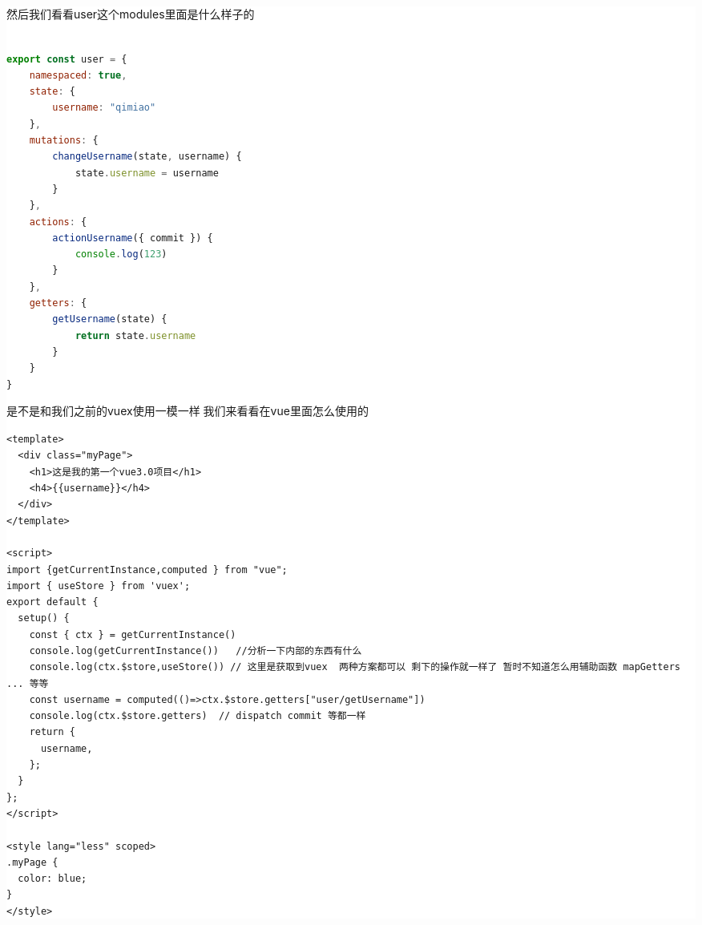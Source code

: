 然后我们看看user这个modules里面是什么样子的

```javascript

export const user = {
    namespaced: true,
    state: {
        username: "qimiao"
    },
    mutations: {
        changeUsername(state, username) {
            state.username = username
        }
    },
    actions: {
        actionUsername({ commit }) {
            console.log(123)
        }
    },
    getters: {
        getUsername(state) {
            return state.username
        }
    }
}
```

是不是和我们之前的vuex使用一模一样
我们来看看在vue里面怎么使用的

```vue
<template>
  <div class="myPage">
    <h1>这是我的第一个vue3.0项目</h1>
    <h4>{{username}}</h4>
  </div>
</template>

<script>
import {getCurrentInstance,computed } from "vue";
import { useStore } from 'vuex';
export default {
  setup() {
    const { ctx } = getCurrentInstance()
    console.log(getCurrentInstance())   //分析一下内部的东西有什么
    console.log(ctx.$store,useStore()) // 这里是获取到vuex  两种方案都可以 剩下的操作就一样了 暂时不知道怎么用辅助函数 mapGetters ... 等等
    const username = computed(()=>ctx.$store.getters["user/getUsername"])
    console.log(ctx.$store.getters)  // dispatch commit 等都一样
    return {
      username,
    };
  }
};
</script>

<style lang="less" scoped>
.myPage {
  color: blue;
}
</style>
```
